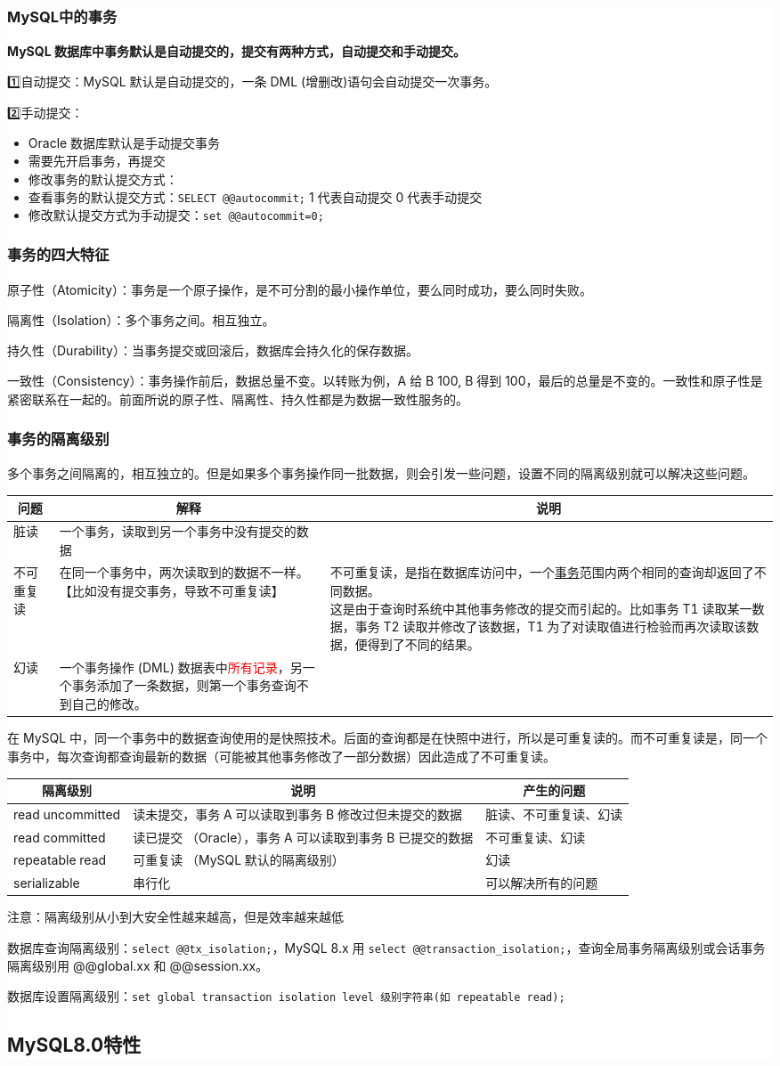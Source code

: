 ### MySQL中的事务

<b>MySQL 数据库中事务默认是自动提交的，提交有两种方式，自动提交和手动提交。</b>

1️⃣自动提交：MySQL 默认是自动提交的，一条 DML (增删改)语句会自动提交一次事务。

2️⃣手动提交：

-  Oracle 数据库默认是手动提交事务
- 需要先开启事务，再提交
-  修改事务的默认提交方式：
  - 查看事务的默认提交方式：`SELECT @@autocommit;` 1 代表自动提交 0 代表手动提交
  - 修改默认提交方式为手动提交：`set @@autocommit=0;`	

### 事务的四大特征

原子性（Atomicity）：事务是一个原子操作，是不可分割的最小操作单位，要么同时成功，要么同时失败。

隔离性（Isolation）：多个事务之间。相互独立。

持久性（Durability）：当事务提交或回滚后，数据库会持久化的保存数据。

一致性（Consistency）：事务操作前后，数据总量不变。以转账为例，A 给 B 100, B 得到 100，最后的总量是不变的。一致性和原子性是紧密联系在一起的。前面所说的原子性、隔离性、持久性都是为数据一致性服务的。

### 事务的隔离级别

多个事务之间隔离的，相互独立的。但是如果多个事务操作同一批数据，则会引发一些问题，设置不同的隔离级别就可以解决这些问题。

| 问题       | 解释                                                         | 说明                                                         |
| ---------- | ------------------------------------------------------------ | ------------------------------------------------------------ |
| 脏读       | 一个事务，读取到另一个事务中没有提交的数据                   |                                                              |
| 不可重复读 | 在同一个事务中，两次读取到的数据不一样。【比如没有提交事务，导致不可重复读】 | 不可重复读，是指在数据库访问中，一个[事务](https://baike.baidu.com/item/事务)范围内两个相同的查询却返回了不同数据。<br>这是由于查询时系统中其他事务修改的提交而引起的。比如事务 T1 读取某一数据，事务 T2 读取并修改了该数据，T1 为了对读取值进行检验而再次读取该数据，便得到了不同的结果。 |
| 幻读       | 一个事务操作 (DML) 数据表中<span style="color:red">所有记录</span>，另一个事务添加了一条数据，则第一个事务查询不到自己的修改。 |                                                              |

在 MySQL 中，同一个事务中的数据查询使用的是快照技术。后面的查询都是在快照中进行，所以是可重复读的。而不可重复读是，同一个事务中，每次查询都查询最新的数据（可能被其他事务修改了一部分数据）因此造成了不可重复读。

| 隔离级别         | 说明                                                      | 产生的问题             |
| ---------------- | --------------------------------------------------------- | ---------------------- |
| read uncommitted | 读未提交，事务 A 可以读取到事务 B 修改过但未提交的数据    | 脏读、不可重复读、幻读 |
| read committed   | 读已提交 （Oracle），事务 A 可以读取到事务 B 已提交的数据 | 不可重复读、幻读       |
| repeatable read  | 可重复读 （MySQL 默认的隔离级别）                         | 幻读                   |
| serializable     | 串行化                                                    | 可以解决所有的问题     |

注意：隔离级别从小到大安全性越来越高，但是效率越来越低

数据库查询隔离级别：`select @@tx_isolation;`，MySQL 8.x 用 `select @@transaction_isolation;`，查询全局事务隔离级别或会话事务隔离级别用 @@global.xx 和 @@session.xx。

数据库设置隔离级别：`set global transaction isolation level 级别字符串(如 repeatable read);`
## MySQL8.0特性
